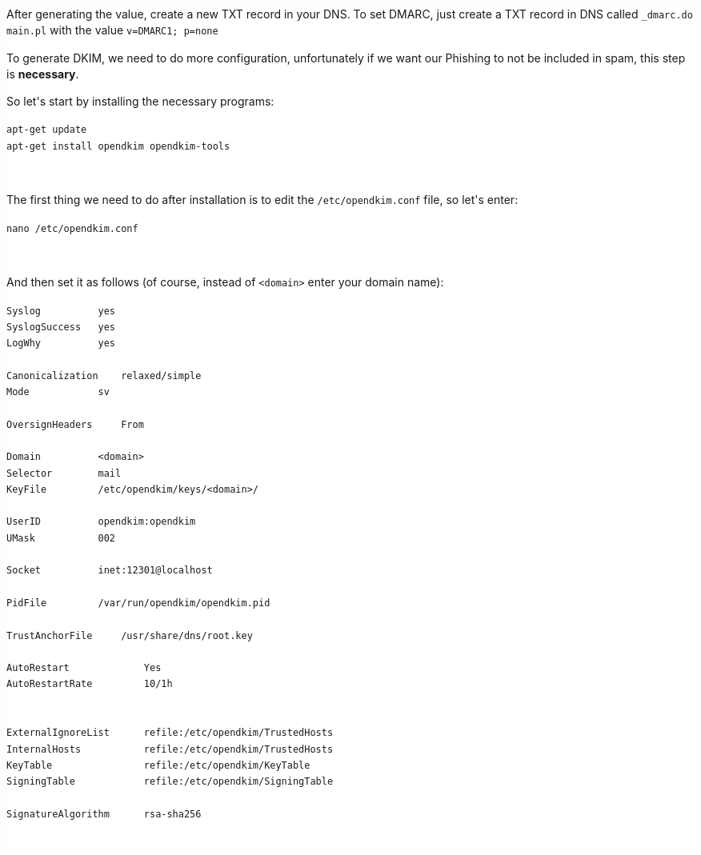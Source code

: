</div>

After generating the value, create a new TXT record in your DNS. To set DMARC, just create a TXT record in DNS called `_dmarc.domain.pl` with the value `v=DMARC1; p=none`

To generate DKIM, we need to do more configuration, unfortunately if we want our Phishing to not be included in spam, this step is **necessary**.

So let's start by installing the necessary programs:

```
apt-get update
apt-get install opendkim opendkim-tools
```
<br>

The first thing we need to do after installation is to edit the `/etc/opendkim.conf` file, so let's enter:

```
nano /etc/opendkim.conf
```
<br>

And then set it as follows (of course, instead of `<domain>` enter your domain name):

```
Syslog			yes
SyslogSuccess	yes
LogWhy			yes

Canonicalization	relaxed/simple
Mode			sv

OversignHeaders		From

Domain			<domain>
Selector		mail
KeyFile		    /etc/opendkim/keys/<domain>/

UserID			opendkim:opendkim
UMask			002

Socket			inet:12301@localhost

PidFile			/var/run/opendkim/opendkim.pid

TrustAnchorFile		/usr/share/dns/root.key

AutoRestart             Yes
AutoRestartRate         10/1h


ExternalIgnoreList      refile:/etc/opendkim/TrustedHosts
InternalHosts           refile:/etc/opendkim/TrustedHosts
KeyTable                refile:/etc/opendkim/KeyTable
SigningTable            refile:/etc/opendkim/SigningTable

SignatureAlgorithm      rsa-sha256

```
<br>
